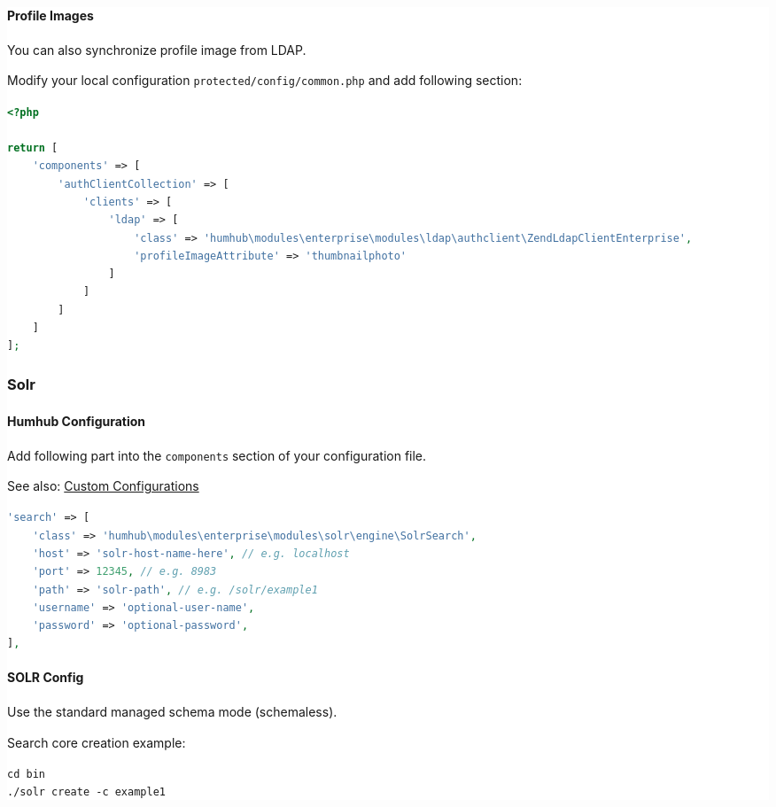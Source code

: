 
#### Profile Images

You can also synchronize profile image from LDAP.

Modify your local configuration `protected/config/common.php` and add following section:

```php
<?php

return [
    'components' => [
        'authClientCollection' => [
            'clients' => [
                'ldap' => [
                    'class' => 'humhub\modules\enterprise\modules\ldap\authclient\ZendLdapClientEnterprise',
                    'profileImageAttribute' => 'thumbnailphoto'
                ]
            ]
        ]
    ]
];
```



### Solr


#### Humhub Configuration

Add following part into the `components` section of your configuration file.

See also: [Custom Configurations](../admin/advanced-configuration.md)

```php
'search' => [
    'class' => 'humhub\modules\enterprise\modules\solr\engine\SolrSearch',
    'host' => 'solr-host-name-here', // e.g. localhost
    'port' => 12345, // e.g. 8983
    'path' => 'solr-path', // e.g. /solr/example1
    'username' => 'optional-user-name',
    'password' => 'optional-password',
],
```

#### SOLR Config 

Use the standard managed schema mode (schemaless). 

Search core creation example:

```
cd bin
./solr create -c example1
```
